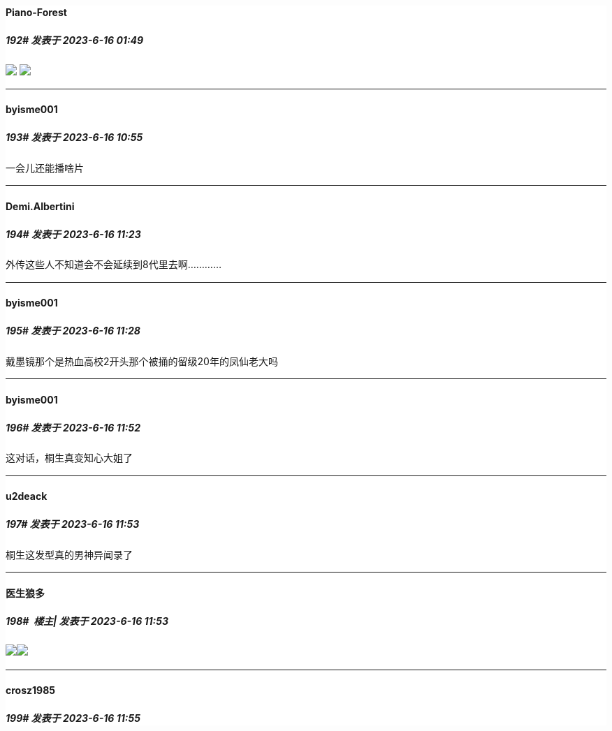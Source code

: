 ####  Piano-Forest  
##### 192#       发表于 2023-6-16 01:49

<img src="https://p.sda1.dev/11/1d194a08852bd65b208e1aa9cc0f1b7d/20230616_014124.jpg" referrerpolicy="no-referrer">
<img src="https://p.sda1.dev/11/11e30ce6d17338f980b93693343a34e5/1686851326809.jpg" referrerpolicy="no-referrer">

*****

####  byisme001  
##### 193#       发表于 2023-6-16 10:55

一会儿还能播啥片

*****

####  Demi.Albertini  
##### 194#       发表于 2023-6-16 11:23

外传这些人不知道会不会延续到8代里去啊…………

*****

####  byisme001  
##### 195#       发表于 2023-6-16 11:28

戴墨镜那个是热血高校2开头那个被捅的留级20年的凤仙老大吗

*****

####  byisme001  
##### 196#       发表于 2023-6-16 11:52

这对话，桐生真变知心大姐了

*****

####  u2deack  
##### 197#       发表于 2023-6-16 11:53

桐生这发型真的男神异闻录了

*****

####  医生狼多  
##### 198#         楼主| 发表于 2023-6-16 11:53

<img src="https://static.saraba1st.com/image/smiley/face2017/067.png" referrerpolicy="no-referrer"><img src="https://p.sda1.dev/11/448aacb19979d78a3337544dd2447a55/CMP_20230616115338701.jpg" referrerpolicy="no-referrer">

*****

####  crosz1985  
##### 199#       发表于 2023-6-16 11:55
